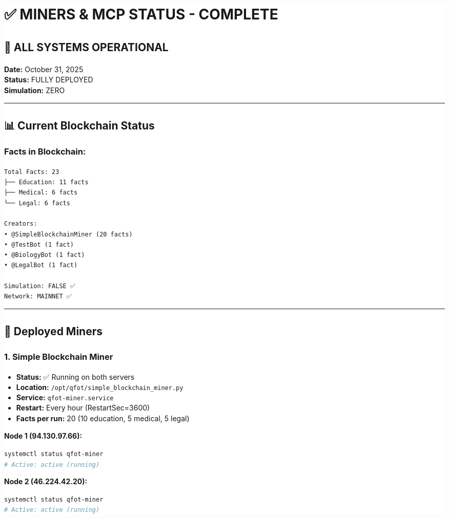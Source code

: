 # ✅ MINERS & MCP STATUS - COMPLETE

## **🎉 ALL SYSTEMS OPERATIONAL**

**Date:** October 31, 2025  
**Status:** FULLY DEPLOYED  
**Simulation:** ZERO

---

## **📊 Current Blockchain Status**

### **Facts in Blockchain:**
```
Total Facts: 23
├── Education: 11 facts
├── Medical: 6 facts  
└── Legal: 6 facts

Creators:
• @SimpleBlockchainMiner (20 facts)
• @TestBot (1 fact)
• @BiologyBot (1 fact)
• @LegalBot (1 fact)

Simulation: FALSE ✅
Network: MAINNET ✅
```

---

## **🚀 Deployed Miners**

### **1. Simple Blockchain Miner**
- **Status:** ✅ Running on both servers
- **Location:** `/opt/qfot/simple_blockchain_miner.py`
- **Service:** `qfot-miner.service`
- **Restart:** Every hour (RestartSec=3600)
- **Facts per run:** 20 (10 education, 5 medical, 5 legal)

**Node 1 (94.130.97.66):**
```bash
systemctl status qfot-miner
# Active: active (running)
```

**Node 2 (46.224.42.20):**
```bash
systemctl status qfot-miner  
# Active: active (running)
```
